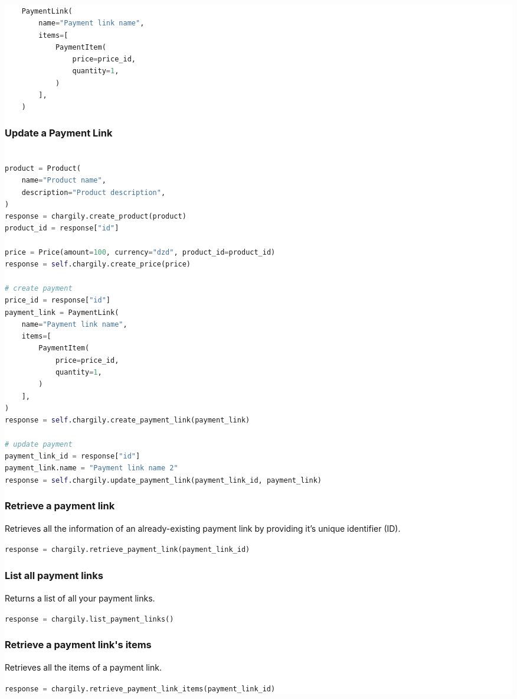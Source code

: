 ```py
	PaymentLink(
		name="Payment link name",
		items=[
			PaymentItem(
				price=price_id,
				quantity=1,
			)
		],
	)
```

### Update a Payment Link
```py

product = Product(
	name="Product name",
	description="Product description",
)
response = chargily.create_product(product)
product_id = response["id"]

price = Price(amount=100, currency="dzd", product_id=product_id)
response = self.chargily.create_price(price)

# create payment
price_id = response["id"]
payment_link = PaymentLink(
	name="Payment link name",
	items=[
		PaymentItem(
			price=price_id,
			quantity=1,
		)
	],
)
response = self.chargily.create_payment_link(payment_link)

# update payment
payment_link_id = response["id"]
payment_link.name = "Payment link name 2"
response = self.chargily.update_payment_link(payment_link_id, payment_link)
```

### Retrieve a payment link
Retrieves all the information of an already-existing payment link by providing it’s unique identifier (ID).

```py
response = chargily.retrieve_payment_link(payment_link_id)
```

### List all payment links
Returns a list of all your payment links.

```py
response = chargily.list_payment_links()
```

### Retrieve a payment link's items
Retrieves all the items of a payment link.

```py
response = chargily.retrieve_payment_link_items(payment_link_id)
```